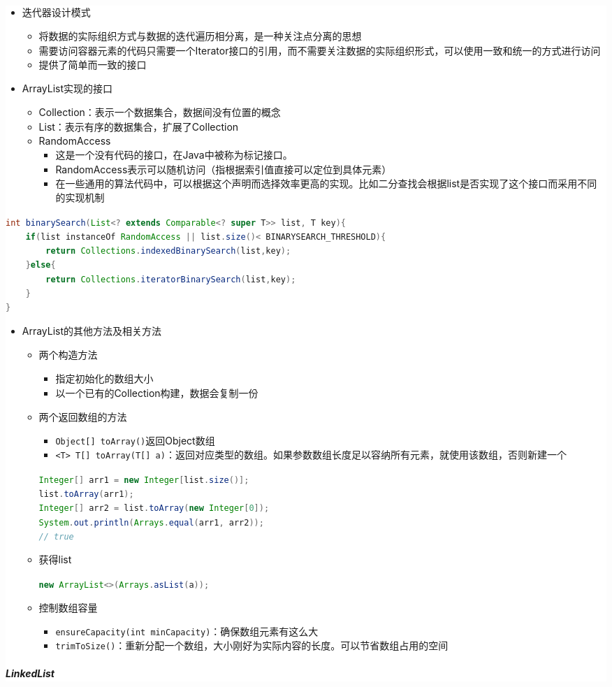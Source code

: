 -   迭代器设计模式

    -   将数据的实际组织方式与数据的迭代遍历相分离，是一种关注点分离的思想
    -   需要访问容器元素的代码只需要一个Iterator接口的引用，而不需要关注数据的实际组织形式，可以使用一致和统一的方式进行访问
    -   提供了简单而一致的接口

-   ArrayList实现的接口

    -   Collection：表示一个数据集合，数据间没有位置的概念
    -   List：表示有序的数据集合，扩展了Collection
    -   RandomAccess
        -   这是一个没有代码的接口，在Java中被称为标记接口。
        -   RandomAccess表示可以随机访问（指根据索引值直接可以定位到具体元素）
        -   在一些通用的算法代码中，可以根据这个声明而选择效率更高的实现。比如二分查找会根据list是否实现了这个接口而采用不同的实现机制

```java
int binarySearch(List<? extends Comparable<? super T>> list, T key){
    if(list instanceOf RandomAccess || list.size()< BINARYSEARCH_THRESHOLD){
        return Collections.indexedBinarySearch(list,key);
    }else{
        return Collections.iteratorBinarySearch(list,key);
    }
}
```

-   ArrayList的其他方法及相关方法

    -   两个构造方法

        -   指定初始化的数组大小
        -   以一个已有的Collection构建，数据会复制一份

    -   两个返回数组的方法

        -   `Object[] toArray()`返回Object数组
        -   `<T> T[] toArray(T[] a)`：返回对应类型的数组。如果参数数组长度足以容纳所有元素，就使用该数组，否则新建一个

        ```java
        Integer[] arr1 = new Integer[list.size()];
        list.toArray(arr1);
        Integer[] arr2 = list.toArray(new Integer[0]);
        System.out.println(Arrays.equal(arr1, arr2));
        // true
        ```

    -   获得list

        ```java
        new ArrayList<>(Arrays.asList(a));
        ```

    -   控制数组容量

        -   `ensureCapacity(int minCapacity)`：确保数组元素有这么大
        -   `trimToSize()`：重新分配一个数组，大小刚好为实际内容的长度。可以节省数组占用的空间



##### LinkedList

